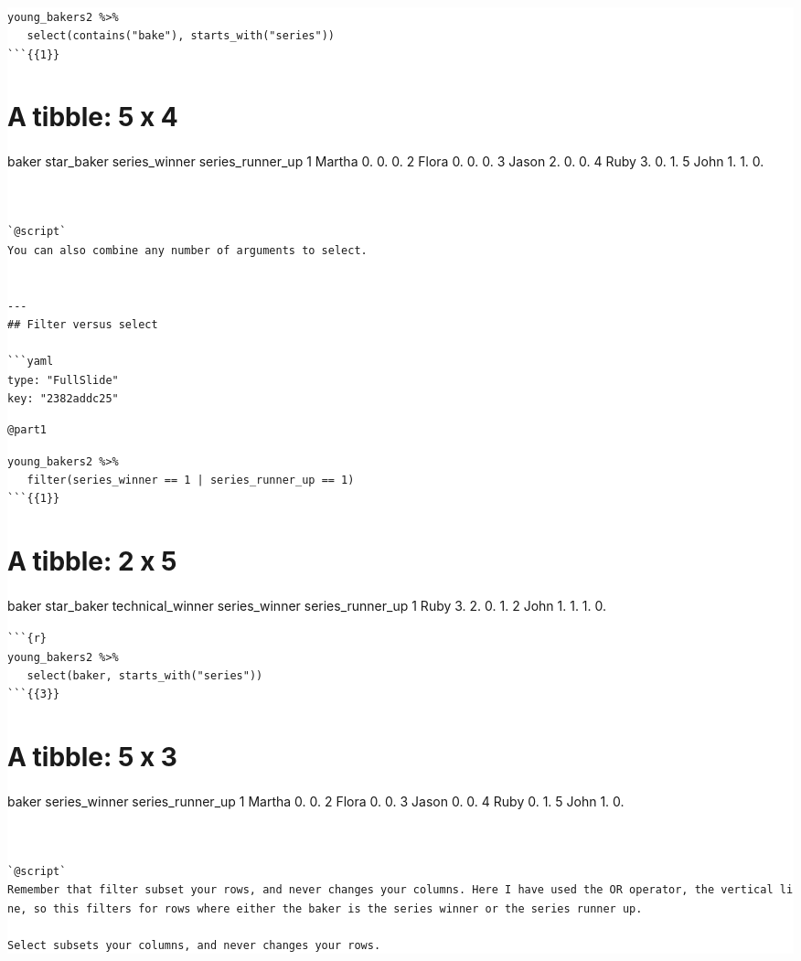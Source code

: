 ```{r}
young_bakers2 %>% 
   select(contains("bake"), starts_with("series"))
```{{1}}
```
# A tibble: 5 x 4
  baker  star_baker series_winner series_runner_up
  <chr>       <dbl>         <dbl>            <dbl>
1 Martha         0.            0.               0.
2 Flora          0.            0.               0.
3 Jason          2.            0.               0.
4 Ruby           3.            0.               1.
5 John           1.            1.               0.
```{{2}}


`@script`
You can also combine any number of arguments to select.


---
## Filter versus select

```yaml
type: "FullSlide"
key: "2382addc25"
```

`@part1`
```{r}
young_bakers2 %>% 
   filter(series_winner == 1 | series_runner_up == 1)
```{{1}}
```
# A tibble: 2 x 5
  baker star_baker technical_winner series_winner series_runner_up
  <chr>      <dbl>            <dbl>         <dbl>            <dbl>
1 Ruby          3.               2.            0.               1.
2 John          1.               1.            1.               0.
```{{2}}
```{r}
young_bakers2 %>% 
   select(baker, starts_with("series"))
```{{3}}
```
# A tibble: 5 x 3
  baker  series_winner series_runner_up
  <chr>          <dbl>            <dbl>
1 Martha            0.               0.
2 Flora             0.               0.
3 Jason             0.               0.
4 Ruby              0.               1.
5 John              1.               0.
```{{4}}


`@script`
Remember that filter subset your rows, and never changes your columns. Here I have used the OR operator, the vertical line, so this filters for rows where either the baker is the series winner or the series runner up.

Select subsets your columns, and never changes your rows.
```